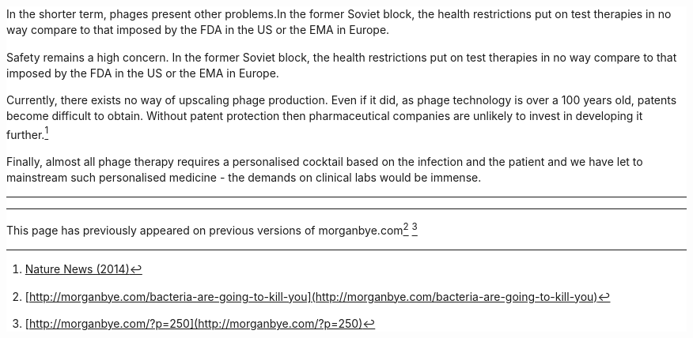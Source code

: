 In the shorter term, phages present other problems.In the former Soviet block, the health restrictions put on test therapies in no way compare to that imposed by the FDA in the US or the EMA in Europe.

Safety remains a high concern. In the former Soviet block, the health restrictions put on test therapies in no way compare to that imposed by the FDA in the US or the EMA in Europe.

Currently, there exists no way of upscaling phage production. Even if it did, as phage technology is over a 100 years old, patents become difficult to obtain. Without patent protection then pharmaceutical companies are unlikely to invest in developing it further.[^13]

Finally, almost all phage therapy requires a personalised cocktail based on the infection and the patient and we have let to mainstream such personalised medicine - the demands on clinical labs would be immense.


----
[^1]: [C. Hogan,  Bacteria (2014)](http://www.eoearth.org/view/article/150368/)
[^2]: [Time Magazine (1999)](http://content.time.com/time/magazine/article/0,9171,990612,00.html)
[^3]: [AMR (2014)(PDF)](http://amr-review.org/sites/default/files/AMR%20Review%20Paper%20-%20Tackling%20a%20crisis%20for%20the%20health%20and%20wealth%20of%20nations_1.pdf)
[^4]: [Chicago Tribune (2013)](http://articles.chicagotribune.com/2013-03-19/health/ct-met-antibiotics-pipeline-20130319_1_drug-resistant-tuberculosis-resistant-bacteria-ketek)
[^5]: [World Health Organisation (2010)(PDF)](http://www.euro.who.int/__data/assets/pdf_file/0011/120143/E94241.pdf)
[^6]: [Center for Disease Control (2013)](http://www.cdc.gov/drugresistance/threat-report-2013/)
[^7]: [Royal Society of Chemistry (2015)](http://www.rsc.org/chemistryworld/2015/01/12-billion-dollar-package-unveiled-fight-antibiotic-resistance-obama)
[^8]: [Tufts University Newsletter](http://www.tufts.edu/med/apua/news/news-newsletter-vol-30-no-1-4.shtml)
[^9]: [MeanwhileintheFuture (2015)](https://soundcloud.com/meanwhileinthefuture/revenge-of-the-germs)
[^10]: [American Chemical Society (1999)(PDF)](http://www.acs.org/content/acs/en/education/whatischemistry/landmarks/flemingpenicillin.html)
[^11]: [Nobel Prize Archive (1945)(PDF)](http://www.nobelprize.org/nobel_prizes/medicine/laureates/1945/fleming-lecture.pdf)
[^12]: [Buzzfeed (2015)](http://www.buzzfeed.com/azeenghorayshi/mail-order-viruses-are-the-new-antibiotics#.smR91DmEeQ)
[^13]: [Nature News (2014)](http://www.nature.com/news/phage-therapy-gets-revitalized-1.15348)


----
This page has previously appeared on previous versions of morganbye.com[^14] [^15]

[^14]: [http://morganbye.com/bacteria-are-going-to-kill-you](http://morganbye.com/bacteria-are-going-to-kill-you)
[^15]: [http://morganbye.com/?p=250](http://morganbye.com/?p=250)
